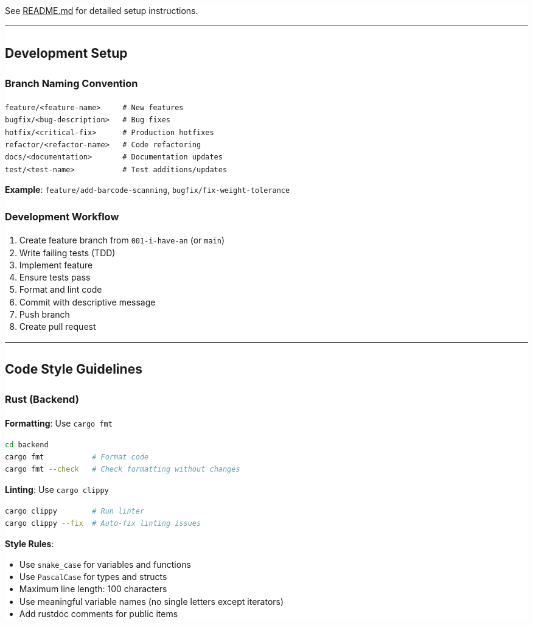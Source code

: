 See [README.md](./README.md) for detailed setup instructions.

---

## Development Setup

### Branch Naming Convention

```
feature/<feature-name>     # New features
bugfix/<bug-description>   # Bug fixes
hotfix/<critical-fix>      # Production hotfixes
refactor/<refactor-name>   # Code refactoring
docs/<documentation>       # Documentation updates
test/<test-name>           # Test additions/updates
```

**Example**: `feature/add-barcode-scanning`, `bugfix/fix-weight-tolerance`

### Development Workflow

1. Create feature branch from `001-i-have-an` (or `main`)
2. Write failing tests (TDD)
3. Implement feature
4. Ensure tests pass
5. Format and lint code
6. Commit with descriptive message
7. Push branch
8. Create pull request

---

## Code Style Guidelines

### Rust (Backend)

**Formatting**: Use `cargo fmt`

```bash
cd backend
cargo fmt           # Format code
cargo fmt --check   # Check formatting without changes
```

**Linting**: Use `cargo clippy`

```bash
cargo clippy        # Run linter
cargo clippy --fix  # Auto-fix linting issues
```

**Style Rules**:
- Use `snake_case` for variables and functions
- Use `PascalCase` for types and structs
- Maximum line length: 100 characters
- Use meaningful variable names (no single letters except iterators)
- Add rustdoc comments for public items
